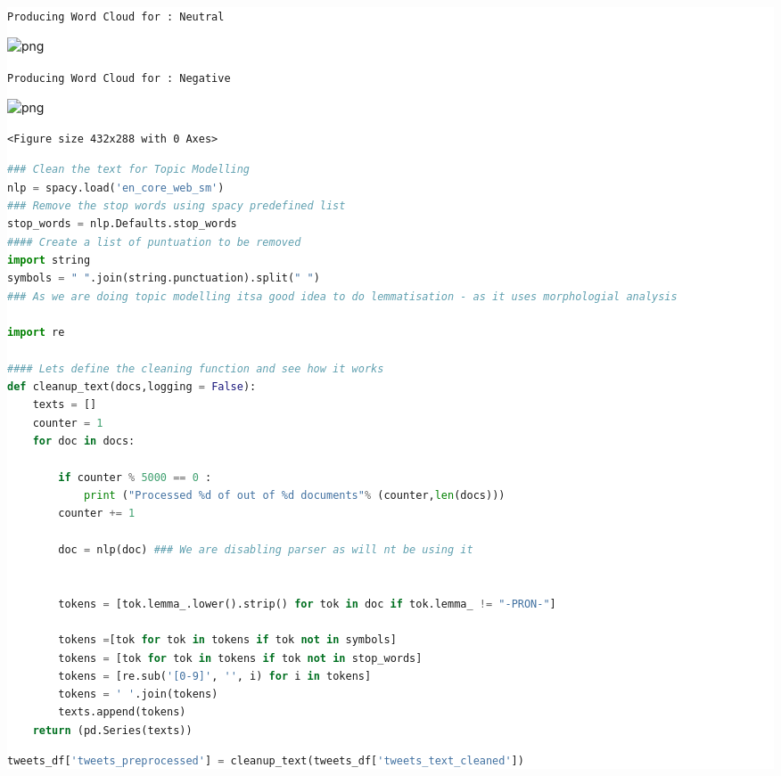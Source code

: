     Producing Word Cloud for : Neutral 
    


![png](MMT_Tweets_Analysis_files/MMT_Tweets_Analysis_17_1.png)


    Producing Word Cloud for : Negative
    


![png](MMT_Tweets_Analysis_files/MMT_Tweets_Analysis_17_3.png)



    <Figure size 432x288 with 0 Axes>



```python
### Clean the text for Topic Modelling
nlp = spacy.load('en_core_web_sm')
### Remove the stop words using spacy predefined list 
stop_words = nlp.Defaults.stop_words
#### Create a list of puntuation to be removed
import string
symbols = " ".join(string.punctuation).split(" ") 
### As we are doing topic modelling itsa good idea to do lemmatisation - as it uses morphologial analysis

import re

#### Lets define the cleaning function and see how it works
def cleanup_text(docs,logging = False):
    texts = []
    counter = 1
    for doc in docs:
        
        if counter % 5000 == 0 :
            print ("Processed %d of out of %d documents"% (counter,len(docs)))
        counter += 1
        
        doc = nlp(doc) ### We are disabling parser as will nt be using it
        
        
        tokens = [tok.lemma_.lower().strip() for tok in doc if tok.lemma_ != "-PRON-"]
        
        tokens =[tok for tok in tokens if tok not in symbols]
        tokens = [tok for tok in tokens if tok not in stop_words]
        tokens = [re.sub('[0-9]', '', i) for i in tokens]
        tokens = ' '.join(tokens)
        texts.append(tokens)
    return (pd.Series(texts))
```


```python
tweets_df['tweets_preprocessed'] = cleanup_text(tweets_df['tweets_text_cleaned'])
```
